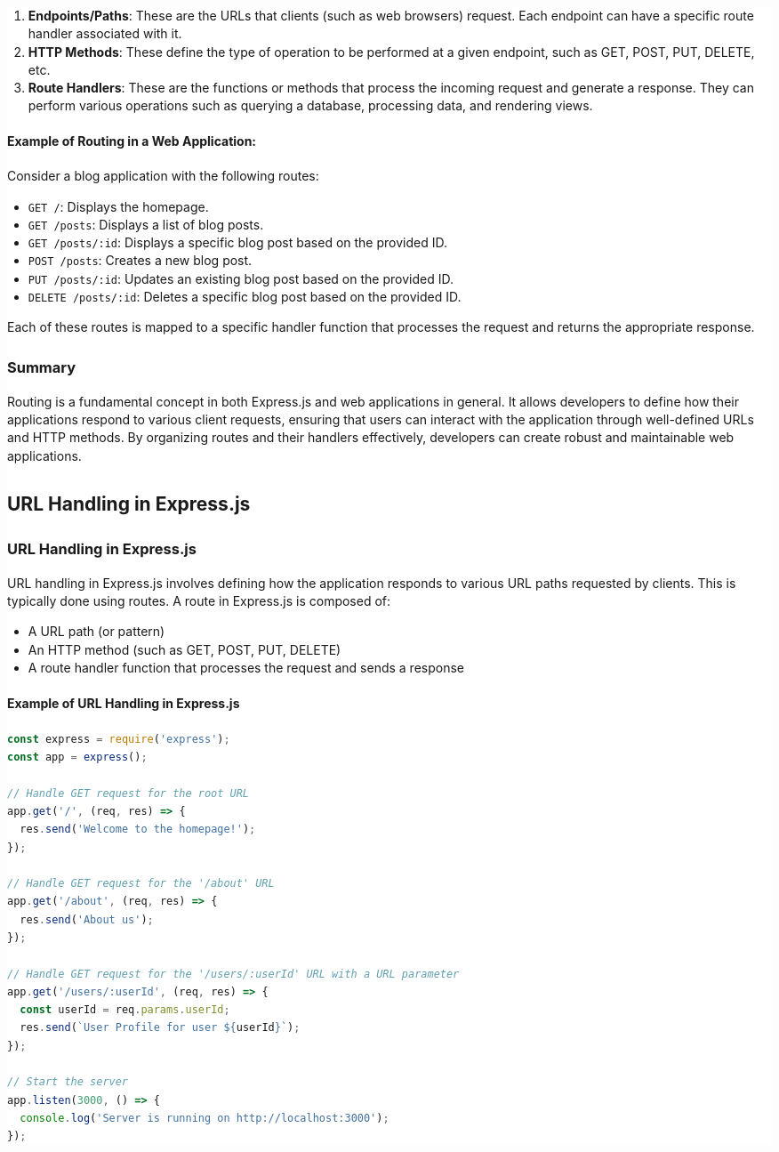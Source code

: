 1. **Endpoints/Paths**: These are the URLs that clients (such as web browsers) request. Each endpoint can have a specific route handler associated with it.
2. **HTTP Methods**: These define the type of operation to be performed at a given endpoint, such as GET, POST, PUT, DELETE, etc.
3. **Route Handlers**: These are the functions or methods that process the incoming request and generate a response. They can perform various operations such as querying a database, processing data, and rendering views.

#### Example of Routing in a Web Application:

Consider a blog application with the following routes:
- `GET /`: Displays the homepage.
- `GET /posts`: Displays a list of blog posts.
- `GET /posts/:id`: Displays a specific blog post based on the provided ID.
- `POST /posts`: Creates a new blog post.
- `PUT /posts/:id`: Updates an existing blog post based on the provided ID.
- `DELETE /posts/:id`: Deletes a specific blog post based on the provided ID.

Each of these routes is mapped to a specific handler function that processes the request and returns the appropriate response.

### Summary

Routing is a fundamental concept in both Express.js and web applications in general. It allows developers to define how their applications respond to various client requests, ensuring that users can interact with the application through well-defined URLs and HTTP methods. By organizing routes and their handlers effectively, developers can create robust and maintainable web applications.


## URL Handling in Express.js

### URL Handling in Express.js

URL handling in Express.js involves defining how the application responds to various URL paths requested by clients. This is typically done using routes. A route in Express.js is composed of:

- A URL path (or pattern)
- An HTTP method (such as GET, POST, PUT, DELETE)
- A route handler function that processes the request and sends a response

#### Example of URL Handling in Express.js

```javascript
const express = require('express');
const app = express();

// Handle GET request for the root URL
app.get('/', (req, res) => {
  res.send('Welcome to the homepage!');
});

// Handle GET request for the '/about' URL
app.get('/about', (req, res) => {
  res.send('About us');
});

// Handle GET request for the '/users/:userId' URL with a URL parameter
app.get('/users/:userId', (req, res) => {
  const userId = req.params.userId;
  res.send(`User Profile for user ${userId}`);
});

// Start the server
app.listen(3000, () => {
  console.log('Server is running on http://localhost:3000');
});
```